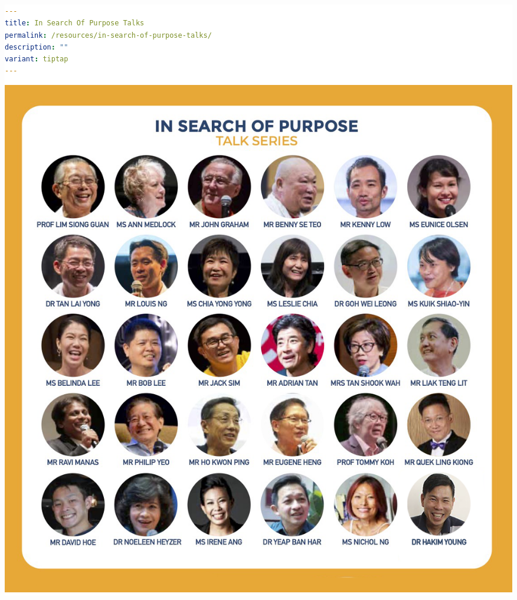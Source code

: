 ```yaml
---
title: In Search Of Purpose Talks
permalink: /resources/in-search-of-purpose-talks/
description: ""
variant: tiptap
---
```

![ISOP Speakers](/images/Programmes/isop-speakers-edit.png)

